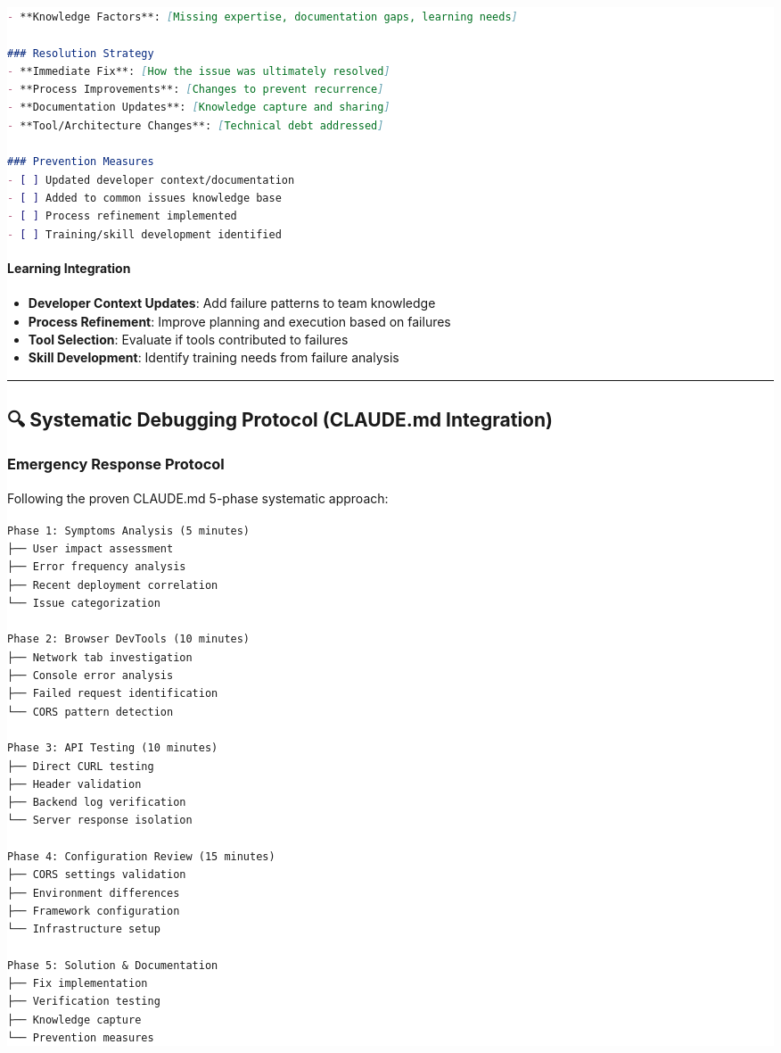 ```markdown
- **Knowledge Factors**: [Missing expertise, documentation gaps, learning needs]

### Resolution Strategy
- **Immediate Fix**: [How the issue was ultimately resolved]
- **Process Improvements**: [Changes to prevent recurrence]
- **Documentation Updates**: [Knowledge capture and sharing]
- **Tool/Architecture Changes**: [Technical debt addressed]

### Prevention Measures
- [ ] Updated developer context/documentation
- [ ] Added to common issues knowledge base
- [ ] Process refinement implemented
- [ ] Training/skill development identified
```

#### Learning Integration
- **Developer Context Updates**: Add failure patterns to team knowledge
- **Process Refinement**: Improve planning and execution based on failures
- **Tool Selection**: Evaluate if tools contributed to failures
- **Skill Development**: Identify training needs from failure analysis

---

## 🔍 Systematic Debugging Protocol (CLAUDE.md Integration)

### Emergency Response Protocol
Following the proven CLAUDE.md 5-phase systematic approach:

```
Phase 1: Symptoms Analysis (5 minutes)
├── User impact assessment
├── Error frequency analysis
├── Recent deployment correlation
└── Issue categorization

Phase 2: Browser DevTools (10 minutes)
├── Network tab investigation
├── Console error analysis
├── Failed request identification
└── CORS pattern detection

Phase 3: API Testing (10 minutes)
├── Direct CURL testing
├── Header validation
├── Backend log verification
└── Server response isolation

Phase 4: Configuration Review (15 minutes)
├── CORS settings validation
├── Environment differences
├── Framework configuration
└── Infrastructure setup

Phase 5: Solution & Documentation
├── Fix implementation
├── Verification testing
├── Knowledge capture
└── Prevention measures
```
